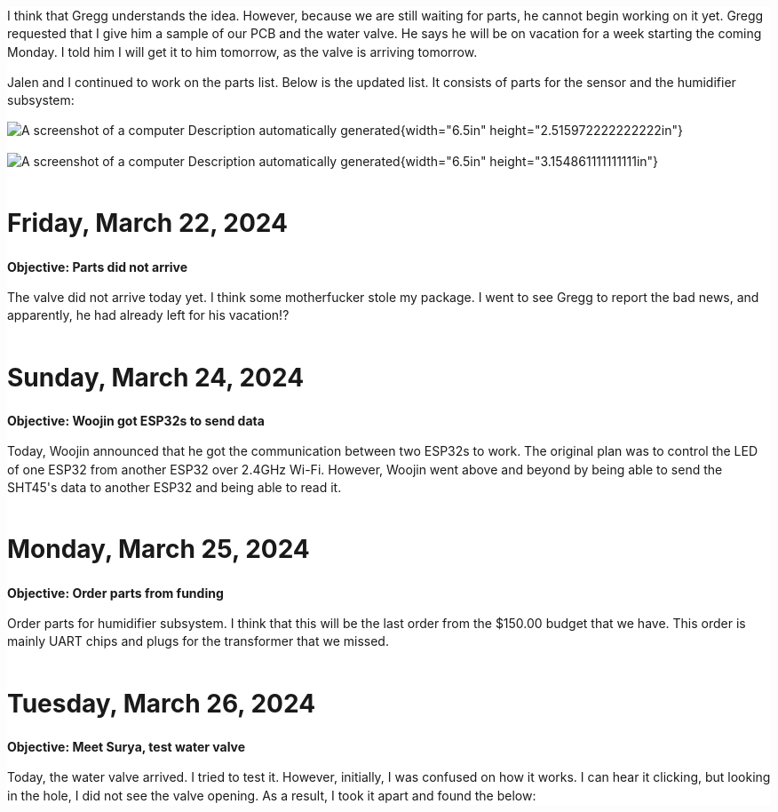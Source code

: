 I think that Gregg understands the idea. However, because we are still
waiting for parts, he cannot begin working on it yet. Gregg requested
that I give him a sample of our PCB and the water valve. He says he will
be on vacation for a week starting the coming Monday. I told him I will
get it to him tomorrow, as the valve is arriving tomorrow.

Jalen and I continued to work on the parts list. Below is the updated
list. It consists of parts for the sensor and the humidifier subsystem:

![A screenshot of a computer Description automatically
generated](./myMediaFolder/media/image16.png){width="6.5in"
height="2.515972222222222in"}

![A screenshot of a computer Description automatically
generated](./myMediaFolder/media/image17.png){width="6.5in"
height="3.154861111111111in"}

# Friday, March 22, 2024

**Objective: Parts did not arrive**

The valve did not arrive today yet. I think some motherfucker stole my
package. I went to see Gregg to report the bad news, and apparently, he
had already left for his vacation!?

# Sunday, March 24, 2024

**Objective: Woojin got ESP32s to send data**

Today, Woojin announced that he got the communication between two ESP32s
to work. The original plan was to control the LED of one ESP32 from
another ESP32 over 2.4GHz Wi-Fi. However, Woojin went above and beyond
by being able to send the SHT45's data to another ESP32 and being able
to read it.

# Monday, March 25, 2024

**Objective: Order parts from funding**

Order parts for humidifier subsystem. I think that this will be the last
order from the \$150.00 budget that we have. This order is mainly UART
chips and plugs for the transformer that we missed.

# Tuesday, March 26, 2024

**Objective: Meet Surya, test water valve**

Today, the water valve arrived. I tried to test it. However, initially,
I was confused on how it works. I can hear it clicking, but looking in
the hole, I did not see the valve opening. As a result, I took it apart
and found the below:
